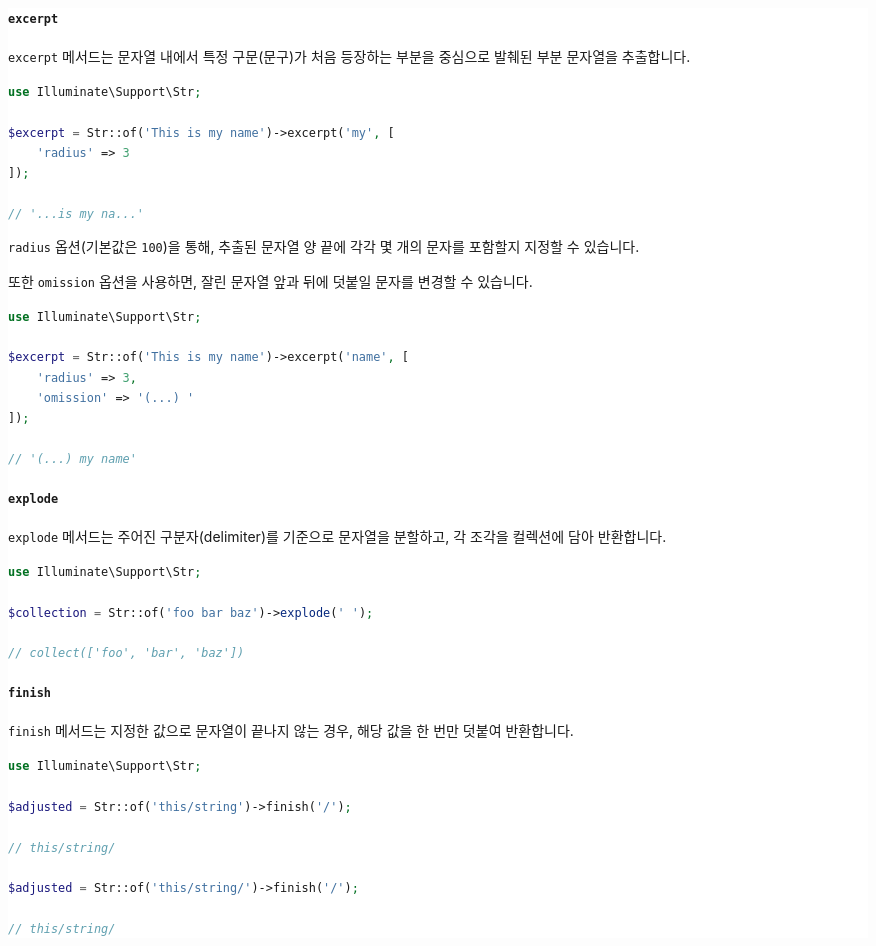<a name="method-fluent-str-excerpt"></a>
#### `excerpt`

`excerpt` 메서드는 문자열 내에서 특정 구문(문구)가 처음 등장하는 부분을 중심으로 발췌된 부분 문자열을 추출합니다.

```php
use Illuminate\Support\Str;

$excerpt = Str::of('This is my name')->excerpt('my', [
    'radius' => 3
]);

// '...is my na...'
```

`radius` 옵션(기본값은 `100`)을 통해, 추출된 문자열 양 끝에 각각 몇 개의 문자를 포함할지 지정할 수 있습니다.

또한 `omission` 옵션을 사용하면, 잘린 문자열 앞과 뒤에 덧붙일 문자를 변경할 수 있습니다.

```php
use Illuminate\Support\Str;

$excerpt = Str::of('This is my name')->excerpt('name', [
    'radius' => 3,
    'omission' => '(...) '
]);

// '(...) my name'
```

<a name="method-fluent-str-explode"></a>
#### `explode`

`explode` 메서드는 주어진 구분자(delimiter)를 기준으로 문자열을 분할하고, 각 조각을 컬렉션에 담아 반환합니다.

```php
use Illuminate\Support\Str;

$collection = Str::of('foo bar baz')->explode(' ');

// collect(['foo', 'bar', 'baz'])
```

<a name="method-fluent-str-finish"></a>
#### `finish`

`finish` 메서드는 지정한 값으로 문자열이 끝나지 않는 경우, 해당 값을 한 번만 덧붙여 반환합니다.

```php
use Illuminate\Support\Str;

$adjusted = Str::of('this/string')->finish('/');

// this/string/

$adjusted = Str::of('this/string/')->finish('/');

// this/string/
```
